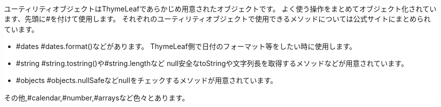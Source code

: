 ユーティリティオブジェクトはThymeLeafであらかじめ用意されたオブジェクトです。
よく使う操作をまとめてオブジェクト化されています、先頭に#を付けて使用します。
それぞれのユーティリティオブジェクトで使用できるメソッドについては公式サイトにまとめられています。

* #dates
  #dates.format()などがあります。
  ThymeLeaf側で日付のフォーマット等をしたい時に使用します。

* #string
  #string.tostring()や#string.lengthなど
  null安全なtoStringや文字列長を取得するメソッドなどが用意されています。

* #objects
  #objects.nullSafeなどnullをチェックするメソッドが用意されています。

その他,#calendar,#number,#arraysなど色々とあります。